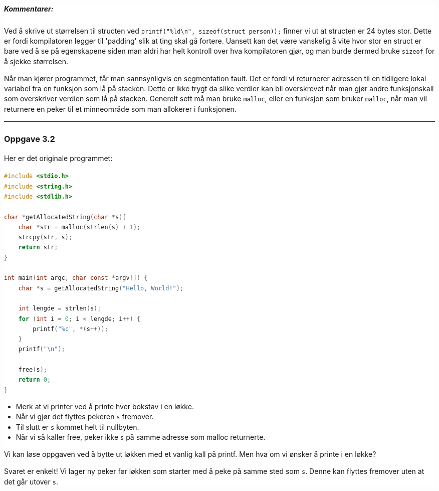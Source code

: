 ##### Kommentarer:
Ved å skrive ut størrelsen til structen ved `printf("%ld\n", sizeof(struct person));` finner vi ut at structen er 24 bytes stor. Dette er fordi kompilatoren legger til 'padding' slik at ting skal gå fortere. Uansett kan det være vanskelig å vite hvor stor en struct er bare ved å se på egenskapene siden man aldri har helt kontroll over hva kompilatoren gjør, og man burde dermed bruke `sizeof` for å sjekke størrelsen.

Når man kjører programmet, får man sannsynligvis en segmentation fault. Det er fordi vi returnerer adressen til en tidligere lokal variabel fra en funksjon som lå på stacken. Dette er ikke trygt da slike verdier kan bli overskrevet når man gjør andre funksjonskall som overskriver verdien som lå på stacken. Generelt sett må man bruke `malloc`, eller en funksjon som bruker `malloc`, når man vil returnere en peker til et minneområde som man allokerer i funksjonen.

****

### Oppgave 3.2
Her er det originale programmet:
```c
#include <stdio.h>
#include <string.h>
#include <stdlib.h>

char *getAllocatedString(char *s){
    char *str = malloc(strlen(s) + 1);
    strcpy(str, s);
    return str;
}

int main(int argc, char const *argv[]) {
    char *s = getAllocatedString("Hello, World!");

    int lengde = strlen(s);
    for (int i = 0; i < lengde; i++) {
        printf("%c", *(s++));
    }
    printf("\n");

    free(s);
    return 0;
}
```

- Merk at vi printer ved å printe hver bokstav i en løkke.
- Når vi gjør det flyttes pekeren ``s`` fremover.
- Til slutt er ``s`` kommet helt til nullbyten.
- Når vi så kaller free, peker ikke `s` på samme adresse som malloc returnerte.

Vi kan løse oppgaven ved å bytte ut løkken med et vanlig kall på printf. Men hva om vi ønsker å printe i en løkke?

Svaret er enkelt! Vi lager ny peker før løkken som starter  med å peke på samme sted som `s`. Denne kan flyttes fremover uten at det går utover `s`.
